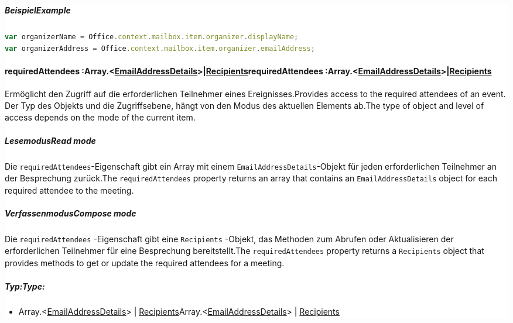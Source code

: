 ##### <a name="example"></a><span data-ttu-id="b89d7-415">Beispiel</span><span class="sxs-lookup"><span data-stu-id="b89d7-415">Example</span></span>

```JavaScript
var organizerName = Office.context.mailbox.item.organizer.displayName;
var organizerAddress = Office.context.mailbox.item.organizer.emailAddress;
```

####  <a name="requiredattendees-arrayemailaddressdetailsjavascriptapioutlook12officeemailaddressdetailsrecipientsjavascriptapioutlook12officerecipients"></a><span data-ttu-id="b89d7-416">requiredAttendees :Array.<[EmailAddressDetails](/javascript/api/outlook_1_2/office.emailaddressdetails)>|[Recipients](/javascript/api/outlook_1_2/office.recipients)</span><span class="sxs-lookup"><span data-stu-id="b89d7-416">requiredAttendees :Array.<[EmailAddressDetails](/javascript/api/outlook_1_2/office.emailaddressdetails)>|[Recipients](/javascript/api/outlook_1_2/office.recipients)</span></span>

<span data-ttu-id="b89d7-417">Ermöglicht den Zugriff auf die erforderlichen Teilnehmer eines Ereignisses.</span><span class="sxs-lookup"><span data-stu-id="b89d7-417">Provides access to the required attendees of an event.</span></span> <span data-ttu-id="b89d7-418">Der Typ des Objekts und die Zugriffsebene, hängt von den Modus des aktuellen Elements ab.</span><span class="sxs-lookup"><span data-stu-id="b89d7-418">The type of object and level of access depends on the mode of the current item.</span></span>

##### <a name="read-mode"></a><span data-ttu-id="b89d7-419">Lesemodus</span><span class="sxs-lookup"><span data-stu-id="b89d7-419">Read mode</span></span>

<span data-ttu-id="b89d7-420">Die `requiredAttendees`-Eigenschaft gibt ein Array mit einem `EmailAddressDetails`-Objekt für jeden erforderlichen Teilnehmer an der Besprechung zurück.</span><span class="sxs-lookup"><span data-stu-id="b89d7-420">The `requiredAttendees` property returns an array that contains an `EmailAddressDetails` object for each required attendee to the meeting.</span></span>

##### <a name="compose-mode"></a><span data-ttu-id="b89d7-421">Verfassenmodus</span><span class="sxs-lookup"><span data-stu-id="b89d7-421">Compose mode</span></span>

<span data-ttu-id="b89d7-422">Die `requiredAttendees` -Eigenschaft gibt eine `Recipients` -Objekt, das Methoden zum Abrufen oder Aktualisieren der erforderlichen Teilnehmer für eine Besprechung bereitstellt.</span><span class="sxs-lookup"><span data-stu-id="b89d7-422">The `requiredAttendees` property returns a `Recipients` object that provides methods to get or update the required attendees for a meeting.</span></span>

##### <a name="type"></a><span data-ttu-id="b89d7-423">Typ:</span><span class="sxs-lookup"><span data-stu-id="b89d7-423">Type:</span></span>

*   <span data-ttu-id="b89d7-424">Array.<[EmailAddressDetails](/javascript/api/outlook_1_2/office.emailaddressdetails)> | [Recipients](/javascript/api/outlook_1_2/office.recipients)</span><span class="sxs-lookup"><span data-stu-id="b89d7-424">Array.<[EmailAddressDetails](/javascript/api/outlook_1_2/office.emailaddressdetails)> | [Recipients](/javascript/api/outlook_1_2/office.recipients)</span></span>
